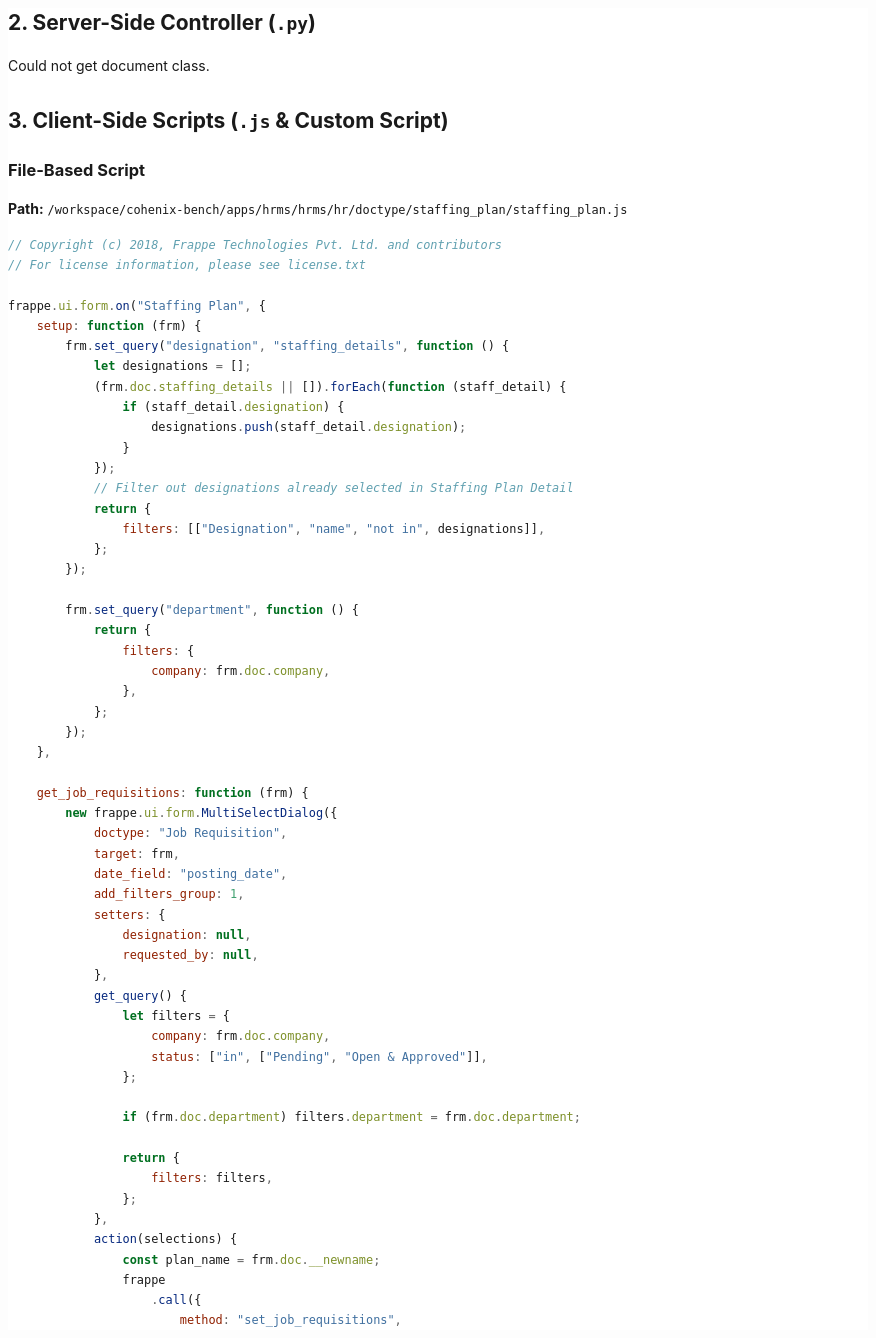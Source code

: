 ## 2. Server-Side Controller (`.py`)
Could not get document class.


## 3. Client-Side Scripts (`.js` & Custom Script)
### File-Based Script
**Path:** `/workspace/cohenix-bench/apps/hrms/hrms/hr/doctype/staffing_plan/staffing_plan.js`
```javascript
// Copyright (c) 2018, Frappe Technologies Pvt. Ltd. and contributors
// For license information, please see license.txt

frappe.ui.form.on("Staffing Plan", {
	setup: function (frm) {
		frm.set_query("designation", "staffing_details", function () {
			let designations = [];
			(frm.doc.staffing_details || []).forEach(function (staff_detail) {
				if (staff_detail.designation) {
					designations.push(staff_detail.designation);
				}
			});
			// Filter out designations already selected in Staffing Plan Detail
			return {
				filters: [["Designation", "name", "not in", designations]],
			};
		});

		frm.set_query("department", function () {
			return {
				filters: {
					company: frm.doc.company,
				},
			};
		});
	},

	get_job_requisitions: function (frm) {
		new frappe.ui.form.MultiSelectDialog({
			doctype: "Job Requisition",
			target: frm,
			date_field: "posting_date",
			add_filters_group: 1,
			setters: {
				designation: null,
				requested_by: null,
			},
			get_query() {
				let filters = {
					company: frm.doc.company,
					status: ["in", ["Pending", "Open & Approved"]],
				};

				if (frm.doc.department) filters.department = frm.doc.department;

				return {
					filters: filters,
				};
			},
			action(selections) {
				const plan_name = frm.doc.__newname;
				frappe
					.call({
						method: "set_job_requisitions",
```